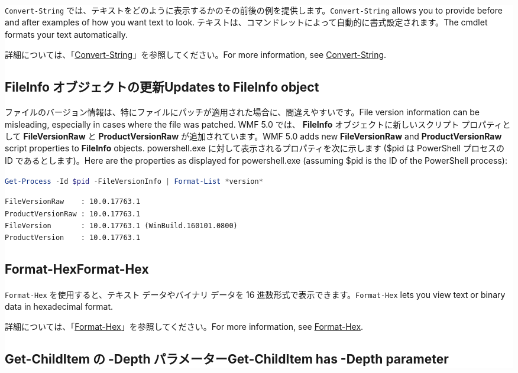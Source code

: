 <span data-ttu-id="4c200-142">`Convert-String` では、テキストをどのように表示するかのその前後の例を提供します。</span><span class="sxs-lookup"><span data-stu-id="4c200-142">`Convert-String` allows you to provide before and after examples of how you want text to look.</span></span> <span data-ttu-id="4c200-143">テキストは、コマンドレットによって自動的に書式設定されます。</span><span class="sxs-lookup"><span data-stu-id="4c200-143">The cmdlet formats your text automatically.</span></span>

<span data-ttu-id="4c200-144">詳細については、「[Convert-String](/powershell/module/Microsoft.PowerShell.Utility/Convert-String)」を参照してください。</span><span class="sxs-lookup"><span data-stu-id="4c200-144">For more information, see [Convert-String](/powershell/module/Microsoft.PowerShell.Utility/Convert-String).</span></span>

## <a name="updates-to-fileinfo-object"></a><span data-ttu-id="4c200-145">FileInfo オブジェクトの更新</span><span class="sxs-lookup"><span data-stu-id="4c200-145">Updates to FileInfo object</span></span>

<span data-ttu-id="4c200-146">ファイルのバージョン情報は、特にファイルにパッチが適用された場合に、間違えやすいです。</span><span class="sxs-lookup"><span data-stu-id="4c200-146">File version information can be misleading, especially in cases where the file was patched.</span></span> <span data-ttu-id="4c200-147">WMF 5.0 では、 **FileInfo** オブジェクトに新しいスクリプト プロパティとして **FileVersionRaw** と **ProductVersionRaw** が追加されています。</span><span class="sxs-lookup"><span data-stu-id="4c200-147">WMF 5.0 adds new **FileVersionRaw** and **ProductVersionRaw** script properties to **FileInfo** objects.</span></span>
<span data-ttu-id="4c200-148">powershell.exe に対して表示されるプロパティを次に示します ($pid は PowerShell プロセスの ID であるとします)。</span><span class="sxs-lookup"><span data-stu-id="4c200-148">Here are the properties as displayed for powershell.exe (assuming $pid is the ID of the PowerShell process):</span></span>

```powershell
Get-Process -Id $pid -FileVersionInfo | Format-List *version*
```

```Output
FileVersionRaw    : 10.0.17763.1
ProductVersionRaw : 10.0.17763.1
FileVersion       : 10.0.17763.1 (WinBuild.160101.0800)
ProductVersion    : 10.0.17763.1
```

## <a name="format-hex"></a><span data-ttu-id="4c200-149">Format-Hex</span><span class="sxs-lookup"><span data-stu-id="4c200-149">Format-Hex</span></span>

<span data-ttu-id="4c200-150">`Format-Hex` を使用すると、テキスト データやバイナリ データを 16 進数形式で表示できます。</span><span class="sxs-lookup"><span data-stu-id="4c200-150">`Format-Hex` lets you view text or binary data in hexadecimal format.</span></span>

<span data-ttu-id="4c200-151">詳細については、「[Format-Hex](/powershell/module/microsoft.powershell.utility/format-hex)」を参照してください。</span><span class="sxs-lookup"><span data-stu-id="4c200-151">For more information, see [Format-Hex](/powershell/module/microsoft.powershell.utility/format-hex).</span></span>

## <a name="get-childitem-has--depth-parameter"></a><span data-ttu-id="4c200-152">Get-ChildItem の -Depth パラメーター</span><span class="sxs-lookup"><span data-stu-id="4c200-152">Get-ChildItem has -Depth parameter</span></span>
